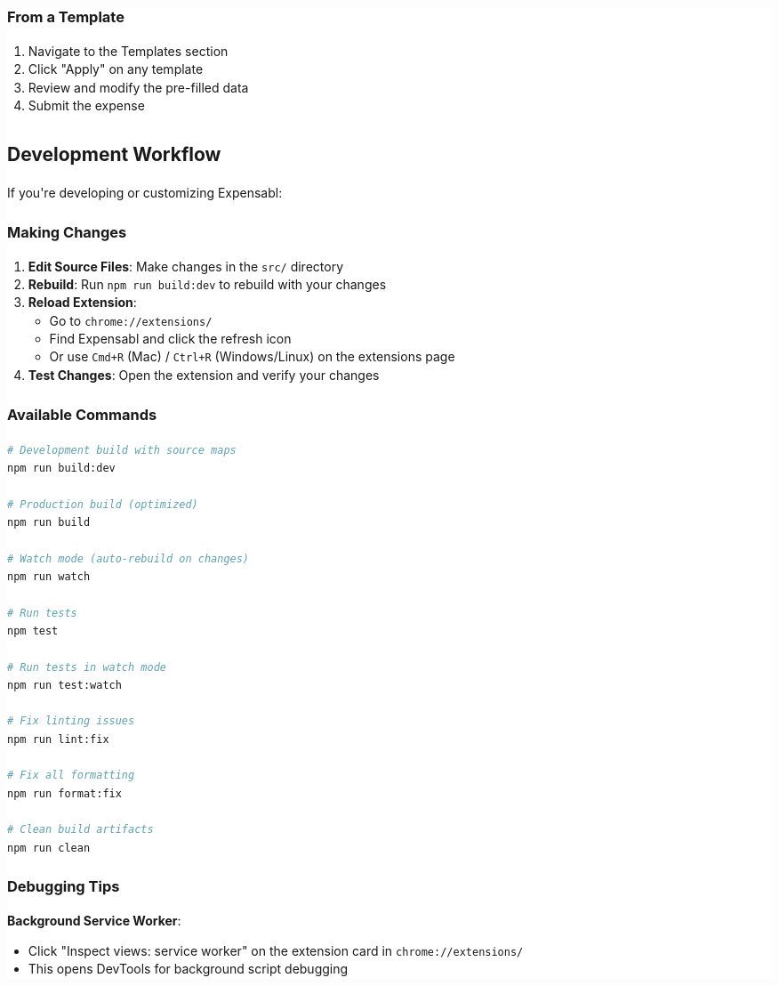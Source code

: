 ### From a Template
1. Navigate to the Templates section
2. Click "Apply" on any template
3. Review and modify the pre-filled data
4. Submit the expense

## Development Workflow

If you're developing or customizing Expensabl:

### Making Changes
1. **Edit Source Files**: Make changes in the `src/` directory
2. **Rebuild**: Run `npm run build:dev` to rebuild with your changes
3. **Reload Extension**:
   - Go to `chrome://extensions/`
   - Find Expensabl and click the refresh icon
   - Or use `Cmd+R` (Mac) / `Ctrl+R` (Windows/Linux) on the extensions page
4. **Test Changes**: Open the extension and verify your changes

### Available Commands
```bash
# Development build with source maps
npm run build:dev

# Production build (optimized)
npm run build

# Watch mode (auto-rebuild on changes)
npm run watch

# Run tests
npm test

# Run tests in watch mode
npm run test:watch

# Fix linting issues
npm run lint:fix

# Fix all formatting
npm run format:fix

# Clean build artifacts
npm run clean
```

### Debugging Tips

**Background Service Worker**:
- Click "Inspect views: service worker" on the extension card in `chrome://extensions/`
- This opens DevTools for background script debugging
